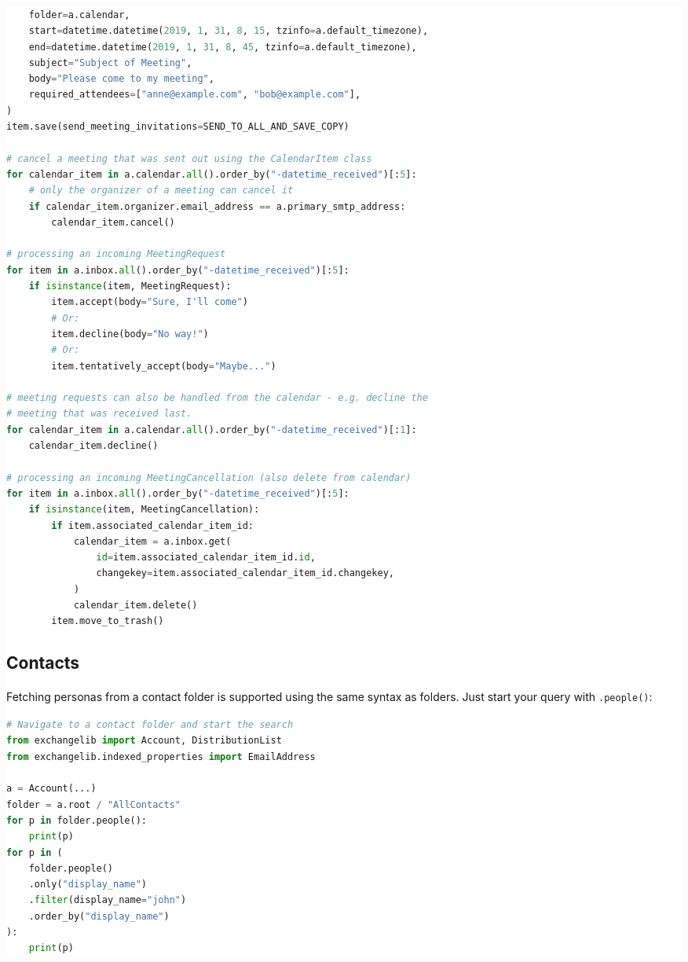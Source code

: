 ```python
    folder=a.calendar,
    start=datetime.datetime(2019, 1, 31, 8, 15, tzinfo=a.default_timezone),
    end=datetime.datetime(2019, 1, 31, 8, 45, tzinfo=a.default_timezone),
    subject="Subject of Meeting",
    body="Please come to my meeting",
    required_attendees=["anne@example.com", "bob@example.com"],
)
item.save(send_meeting_invitations=SEND_TO_ALL_AND_SAVE_COPY)

# cancel a meeting that was sent out using the CalendarItem class
for calendar_item in a.calendar.all().order_by("-datetime_received")[:5]:
    # only the organizer of a meeting can cancel it
    if calendar_item.organizer.email_address == a.primary_smtp_address:
        calendar_item.cancel()

# processing an incoming MeetingRequest
for item in a.inbox.all().order_by("-datetime_received")[:5]:
    if isinstance(item, MeetingRequest):
        item.accept(body="Sure, I'll come")
        # Or:
        item.decline(body="No way!")
        # Or:
        item.tentatively_accept(body="Maybe...")

# meeting requests can also be handled from the calendar - e.g. decline the
# meeting that was received last.
for calendar_item in a.calendar.all().order_by("-datetime_received")[:1]:
    calendar_item.decline()

# processing an incoming MeetingCancellation (also delete from calendar)
for item in a.inbox.all().order_by("-datetime_received")[:5]:
    if isinstance(item, MeetingCancellation):
        if item.associated_calendar_item_id:
            calendar_item = a.inbox.get(
                id=item.associated_calendar_item_id.id,
                changekey=item.associated_calendar_item_id.changekey,
            )
            calendar_item.delete()
        item.move_to_trash()
```

## Contacts

Fetching personas from a contact folder is supported using the same
syntax as folders. Just start your query with `.people()`:

```python
# Navigate to a contact folder and start the search
from exchangelib import Account, DistributionList
from exchangelib.indexed_properties import EmailAddress

a = Account(...)
folder = a.root / "AllContacts"
for p in folder.people():
    print(p)
for p in (
    folder.people()
    .only("display_name")
    .filter(display_name="john")
    .order_by("display_name")
):
    print(p)

```